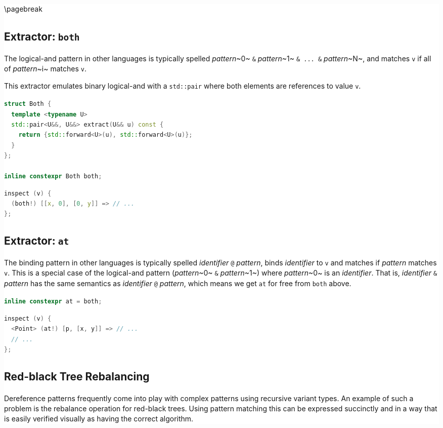 \pagebreak

## Extractor: `both`

The logical-and pattern in other languages is typically spelled
_pattern_~0~ `&` _pattern_~1~ `& ... &` _pattern_~N~, and matches `v`
if all of _pattern_~i~ matches `v`.

This extractor emulates binary logical-and with a `std::pair` where
both elements are references to value `v`.

```cpp
struct Both {
  template <typename U>
  std::pair<U&&, U&&> extract(U&& u) const {
    return {std::forward<U>(u), std::forward<U>(u)};
  }
};

inline constexpr Both both;
```

```cpp
inspect (v) {
  (both!) [[x, 0], [0, y]] => // ...
};
```

## Extractor: `at`

The binding pattern in other languages is typically spelled
_identifier_ `@` _pattern_, binds _identifier_ to `v` and  matches if _pattern_
matches `v`. This is a special case of the logical-and pattern
(_pattern_~0~ `&` _pattern_~1~) where _pattern_~0~ is an _identifier_.
That is, _identifier_ `&` _pattern_ has the same semantics as
_identifier_ `@` _pattern_, which means we get `at` for free from  `both` above.

```cpp
inline constexpr at = both;
```

```cpp
inspect (v) {
  <Point> (at!) [p, [x, y]] => // ...
  // ...
};
```

## Red-black Tree Rebalancing

Dereference patterns frequently come into play with complex patterns using
recursive variant types. An example of such a problem is the rebalance
operation for red-black trees. Using pattern matching this can be expressed
succinctly and in a way that is easily verified visually as having the correct
algorithm.
